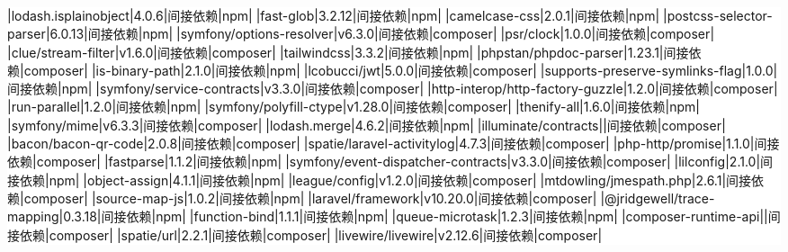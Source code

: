 |lodash.isplainobject|4.0.6|间接依赖|npm|
|fast-glob|3.2.12|间接依赖|npm|
|camelcase-css|2.0.1|间接依赖|npm|
|postcss-selector-parser|6.0.13|间接依赖|npm|
|symfony/options-resolver|v6.3.0|间接依赖|composer|
|psr/clock|1.0.0|间接依赖|composer|
|clue/stream-filter|v1.6.0|间接依赖|composer|
|tailwindcss|3.3.2|间接依赖|npm|
|phpstan/phpdoc-parser|1.23.1|间接依赖|composer|
|is-binary-path|2.1.0|间接依赖|npm|
|lcobucci/jwt|5.0.0|间接依赖|composer|
|supports-preserve-symlinks-flag|1.0.0|间接依赖|npm|
|symfony/service-contracts|v3.3.0|间接依赖|composer|
|http-interop/http-factory-guzzle|1.2.0|间接依赖|composer|
|run-parallel|1.2.0|间接依赖|npm|
|symfony/polyfill-ctype|v1.28.0|间接依赖|composer|
|thenify-all|1.6.0|间接依赖|npm|
|symfony/mime|v6.3.3|间接依赖|composer|
|lodash.merge|4.6.2|间接依赖|npm|
|illuminate/contracts||间接依赖|composer|
|bacon/bacon-qr-code|2.0.8|间接依赖|composer|
|spatie/laravel-activitylog|4.7.3|间接依赖|composer|
|php-http/promise|1.1.0|间接依赖|composer|
|fastparse|1.1.2|间接依赖|npm|
|symfony/event-dispatcher-contracts|v3.3.0|间接依赖|composer|
|lilconfig|2.1.0|间接依赖|npm|
|object-assign|4.1.1|间接依赖|npm|
|league/config|v1.2.0|间接依赖|composer|
|mtdowling/jmespath.php|2.6.1|间接依赖|composer|
|source-map-js|1.0.2|间接依赖|npm|
|laravel/framework|v10.20.0|间接依赖|composer|
|@jridgewell/trace-mapping|0.3.18|间接依赖|npm|
|function-bind|1.1.1|间接依赖|npm|
|queue-microtask|1.2.3|间接依赖|npm|
|composer-runtime-api||间接依赖|composer|
|spatie/url|2.2.1|间接依赖|composer|
|livewire/livewire|v2.12.6|间接依赖|composer|